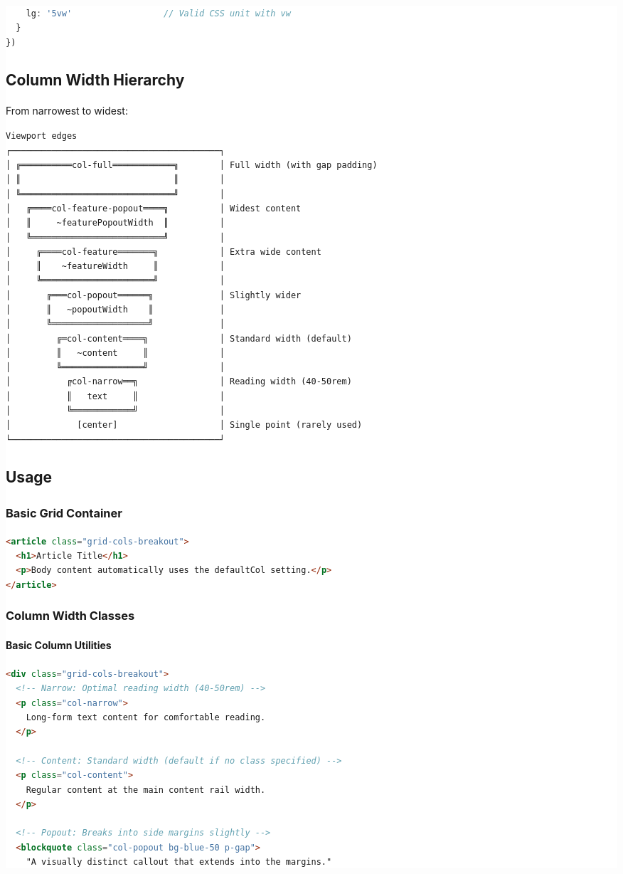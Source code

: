 ```js
    lg: '5vw'                  // Valid CSS unit with vw
  }
})
```

## Column Width Hierarchy

From narrowest to widest:

```
Viewport edges
┌─────────────────────────────────────────┐
│ ╔══════════col-full════════════╗        │ Full width (with gap padding)
│ ║                              ║        │
│ ╚══════════════════════════════╝        │
│   ╔════col-feature-popout════╗          │ Widest content
│   ║     ~featurePopoutWidth  ║          │
│   ╚══════════════════════════╝          │
│     ╔════col-feature═══════╗            │ Extra wide content
│     ║    ~featureWidth     ║            │
│     ╚══════════════════════╝            │
│       ╔═══col-popout══════╗             │ Slightly wider
│       ║   ~popoutWidth    ║             │
│       ╚═══════════════════╝             │
│         ╔═col-content════╗              │ Standard width (default)
│         ║   ~content     ║              │
│         ╚════════════════╝              │
│           ╔col-narrow══╗                │ Reading width (40-50rem)
│           ║   text     ║                │
│           ╚════════════╝                │
│             [center]                    │ Single point (rarely used)
└─────────────────────────────────────────┘
```

## Usage

### Basic Grid Container

```html
<article class="grid-cols-breakout">
  <h1>Article Title</h1>
  <p>Body content automatically uses the defaultCol setting.</p>
</article>
```

### Column Width Classes

#### Basic Column Utilities

```html
<div class="grid-cols-breakout">
  <!-- Narrow: Optimal reading width (40-50rem) -->
  <p class="col-narrow">
    Long-form text content for comfortable reading.
  </p>

  <!-- Content: Standard width (default if no class specified) -->
  <p class="col-content">
    Regular content at the main content rail width.
  </p>

  <!-- Popout: Breaks into side margins slightly -->
  <blockquote class="col-popout bg-blue-50 p-gap">
    "A visually distinct callout that extends into the margins."
```